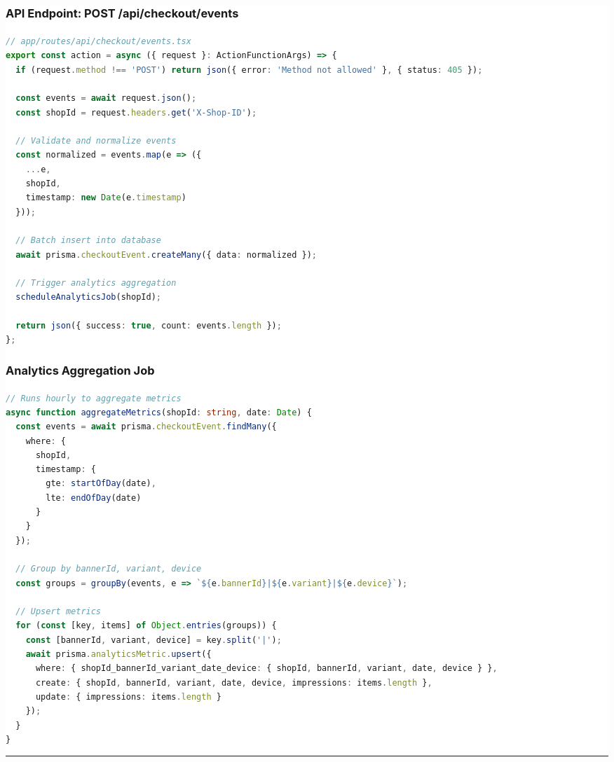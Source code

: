 ### API Endpoint: POST /api/checkout/events
```typescript
// app/routes/api/checkout/events.tsx
export const action = async ({ request }: ActionFunctionArgs) => {
  if (request.method !== 'POST') return json({ error: 'Method not allowed' }, { status: 405 });
  
  const events = await request.json();
  const shopId = request.headers.get('X-Shop-ID');
  
  // Validate and normalize events
  const normalized = events.map(e => ({
    ...e,
    shopId,
    timestamp: new Date(e.timestamp)
  }));
  
  // Batch insert into database
  await prisma.checkoutEvent.createMany({ data: normalized });
  
  // Trigger analytics aggregation
  scheduleAnalyticsJob(shopId);
  
  return json({ success: true, count: events.length });
};
```

### Analytics Aggregation Job
```typescript
// Runs hourly to aggregate metrics
async function aggregateMetrics(shopId: string, date: Date) {
  const events = await prisma.checkoutEvent.findMany({
    where: {
      shopId,
      timestamp: {
        gte: startOfDay(date),
        lte: endOfDay(date)
      }
    }
  });
  
  // Group by bannerId, variant, device
  const groups = groupBy(events, e => `${e.bannerId}|${e.variant}|${e.device}`);
  
  // Upsert metrics
  for (const [key, items] of Object.entries(groups)) {
    const [bannerId, variant, device] = key.split('|');
    await prisma.analyticsMetric.upsert({
      where: { shopId_bannerId_variant_date_device: { shopId, bannerId, variant, date, device } },
      create: { shopId, bannerId, variant, date, device, impressions: items.length },
      update: { impressions: items.length }
    });
  }
}
```

---
